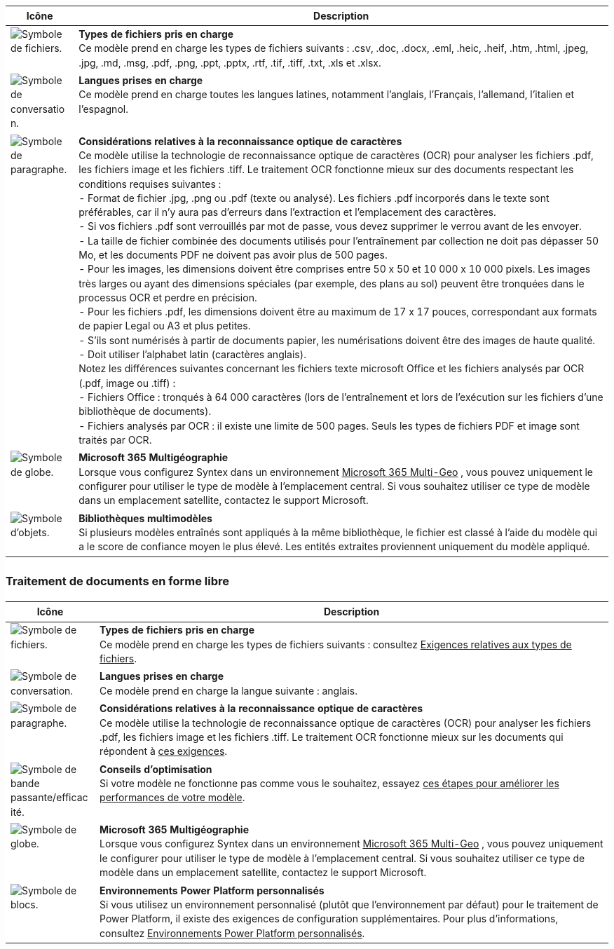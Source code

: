 | Icône          | Description   |
| ------------- | ------------- |
| ![Symbole de fichiers.](/office/media/icons/files-blue.png)  | **Types de fichiers pris en charge** <br>Ce modèle prend en charge les types de fichiers suivants : .csv, .doc, .docx, .eml, .heic, .heif, .htm, .html, .jpeg, .jpg, .md, .msg, .pdf, .png, .ppt, .pptx, .rtf, .tif, .tiff, .txt, .xls et .xlsx. |
| ![Symbole de conversation.](/office/media/icons/chat-room-conversation-blue.png)  | **Langues prises en charge** <br>Ce modèle prend en charge toutes les langues latines, notamment l’anglais, l’Français, l’allemand, l’italien et l’espagnol. |
| ![Symbole de paragraphe.](/office/media/icons/paragraph-writing-blue.png)  | **Considérations relatives à la reconnaissance optique de caractères** <br>Ce modèle utilise la technologie de reconnaissance optique de caractères (OCR) pour analyser les fichiers .pdf, les fichiers image et les fichiers .tiff. Le traitement OCR fonctionne mieux sur des documents respectant les conditions requises suivantes : <br> - Format de fichier .jpg, .png ou .pdf (texte ou analysé). Les fichiers .pdf incorporés dans le texte sont préférables, car il n’y aura pas d’erreurs dans l’extraction et l’emplacement des caractères. <br> - Si vos fichiers .pdf sont verrouillés par mot de passe, vous devez supprimer le verrou avant de les envoyer. <br> - La taille de fichier combinée des documents utilisés pour l’entraînement par collection ne doit pas dépasser 50 Mo, et les documents PDF ne doivent pas avoir plus de 500 pages. <br> - Pour les images, les dimensions doivent être comprises entre 50 x 50 et 10 000 x 10 000 pixels. Les images très larges ou ayant des dimensions spéciales (par exemple, des plans au sol) peuvent être tronquées dans le processus OCR et perdre en précision. <br> - Pour les fichiers .pdf, les dimensions doivent être au maximum de 17 x 17 pouces, correspondant aux formats de papier Legal ou A3 et plus petites. <br> - S’ils sont numérisés à partir de documents papier, les numérisations doivent être des images de haute qualité. <br> - Doit utiliser l’alphabet latin (caractères anglais). <br> Notez les différences suivantes concernant les fichiers texte microsoft Office et les fichiers analysés par OCR (.pdf, image ou .tiff) : <br> - Fichiers Office : tronqués à 64 000 caractères (lors de l’entraînement et lors de l’exécution sur les fichiers d’une bibliothèque de documents). <br> - Fichiers analysés par OCR : il existe une limite de 500 pages. Seuls les types de fichiers PDF et image sont traités par OCR. |
| ![Symbole de globe.](/office/media/icons/globe-internet.png)  | **Microsoft 365 Multigéographie** <br>Lorsque vous configurez Syntex dans un environnement [Microsoft 365 Multi-Geo](/microsoft-365/enterprise/microsoft-365-multi-geo) , vous pouvez uniquement le configurer pour utiliser le type de modèle à l’emplacement central. Si vous souhaitez utiliser ce type de modèle dans un emplacement satellite, contactez le support Microsoft. |
| ![Symbole d’objets.](/office/media/icons/objects-blue.png)  | **Bibliothèques multimodèles** <br>Si plusieurs modèles entraînés sont appliqués à la même bibliothèque, le fichier est classé à l’aide du modèle qui a le score de confiance moyen le plus élevé. Les entités extraites proviennent uniquement du modèle appliqué. |

### <a name="freeform-document-processing"></a>Traitement de documents en forme libre

| Icône          | Description   |
| ------------- | ------------- |
| ![Symbole de fichiers.](/office/media/icons/files-blue.png)  | **Types de fichiers pris en charge** <br>Ce modèle prend en charge les types de fichiers suivants : consultez [Exigences relatives aux types de fichiers](/ai-builder/form-processing-model-requirements#requirements). |
| ![Symbole de conversation.](/office/media/icons/chat-room-conversation-blue.png)  | **Langues prises en charge** <br>Ce modèle prend en charge la langue suivante : anglais. |
| ![Symbole de paragraphe.](/office/media/icons/paragraph-writing-blue.png) | **Considérations relatives à la reconnaissance optique de caractères** <br>Ce modèle utilise la technologie de reconnaissance optique de caractères (OCR) pour analyser les fichiers .pdf, les fichiers image et les fichiers .tiff. Le traitement OCR fonctionne mieux sur les documents qui répondent à [ces exigences](/ai-builder/form-processing-model-requirements#requirements). |
| ![Symbole de bande passante/efficacité.](/office/media/icons/bandwidth-efficiency-blue.png)  | **Conseils d’optimisation** <br>Si votre modèle ne fonctionne pas comme vous le souhaitez, essayez [ces étapes pour améliorer les performances de votre modèle](/ai-builder/improve-form-processing-performance). |
| ![Symbole de globe.](/office/media/icons/globe-internet.png)  | **Microsoft 365 Multigéographie** <br>Lorsque vous configurez Syntex dans un environnement [Microsoft 365 Multi-Geo](/microsoft-365/enterprise/microsoft-365-multi-geo) , vous pouvez uniquement le configurer pour utiliser le type de modèle à l’emplacement central. Si vous souhaitez utiliser ce type de modèle dans un emplacement satellite, contactez le support Microsoft. |
| ![Symbole de blocs.](/office/media/icons/blocks-blue.png)  | **Environnements Power Platform personnalisés** <br>Si vous utilisez un environnement personnalisé (plutôt que l’environnement par défaut) pour le traitement de Power Platform, il existe des exigences de configuration supplémentaires. Pour plus d’informations, consultez [Environnements Power Platform personnalisés](/microsoft-365/contentunderstanding/set-up-content-understanding#custom-power-platform-environments). |